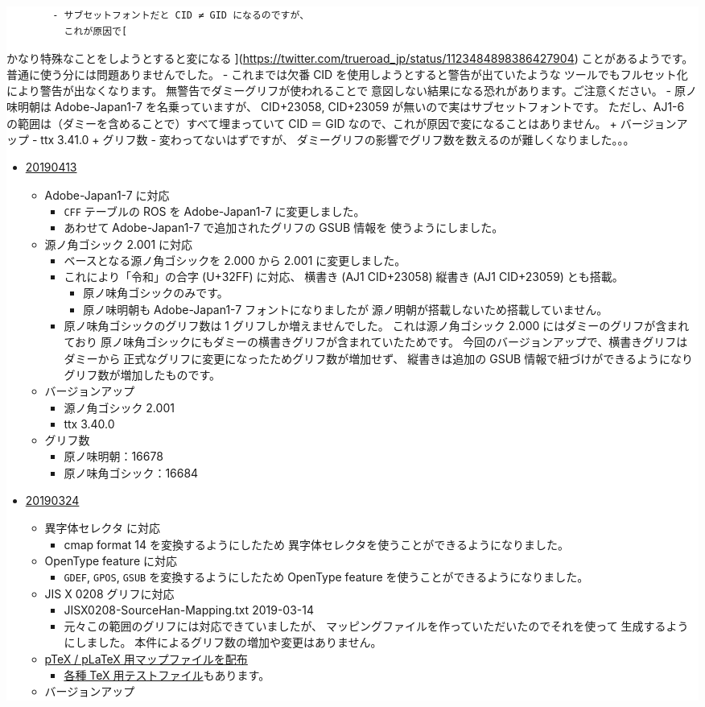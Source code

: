             - サブセットフォントだと CID ≠ GID になるのですが、
              これが原因で[
かなり特殊なことをしようとすると変になる
](https://twitter.com/trueroad_jp/status/1123484898386427904)
              ことがあるようです。普通に使う分には問題ありませんでした。
        - これまでは欠番 CID を使用しようとすると警告が出ていたような
          ツールでもフルセット化により警告が出なくなります。
          無警告でダミーグリフが使われることで
          意図しない結果になる恐れがあります。ご注意ください。
        - 原ノ味明朝は Adobe-Japan1-7 を名乗っていますが、
          CID+23058, CID+23059 が無いので実はサブセットフォントです。
          ただし、AJ1-6 の範囲は（ダミーを含めることで）すべて埋まっていて
          CID ＝ GID なので、これが原因で変になることはありません。
    + バージョンアップ
        - ttx 3.41.0
    + グリフ数
        - 変わってないはずですが、
          ダミーグリフの影響でグリフ数を数えるのが難しくなりました。。。
* [
20190413
](https://github.com/trueroad/HaranoAjiFonts-generator/releases/tag/20190413)
    + Adobe-Japan1-7 に対応
        - `CFF` テーブルの ROS を Adobe-Japan1-7 に変更しました。
        - あわせて Adobe-Japan1-7 で追加されたグリフの GSUB 情報を
          使うようにしました。
    + 源ノ角ゴシック 2.001 に対応
        - ベースとなる源ノ角ゴシックを 2.000 から 2.001 に変更しました。
        - これにより「令和」の合字 (U+32FF) に対応、
          横書き (AJ1 CID+23058) 縦書き (AJ1 CID+23059) とも搭載。
            - 原ノ味角ゴシックのみです。
            - 原ノ味明朝も Adobe-Japan1-7 フォントになりましたが
              源ノ明朝が搭載しないため搭載していません。
        - 原ノ味角ゴシックのグリフ数は 1 グリフしか増えませんでした。
          これは源ノ角ゴシック 2.000 にはダミーのグリフが含まれており
          原ノ味角ゴシックにもダミーの横書きグリフが含まれていたためです。
          今回のバージョンアップで、横書きグリフはダミーから
          正式なグリフに変更になったためグリフ数が増加せず、
          縦書きは追加の GSUB 情報で紐づけができるようになり
          グリフ数が増加したものです。
    + バージョンアップ
        - 源ノ角ゴシック 2.001
        - ttx 3.40.0
    + グリフ数
        - 原ノ味明朝：16678
        - 原ノ味角ゴシック：16684

* [
20190324
](https://github.com/trueroad/HaranoAjiFonts-generator/releases/tag/20190324)
    + 異字体セレクタ に対応
        - cmap format 14 を変換するようにしたため
          異字体セレクタを使うことができるようになりました。
    + OpenType feature に対応
        - `GDEF`, `GPOS`, `GSUB` を変換するようにしたため
          OpenType feature を使うことができるようになりました。
    + JIS X 0208 グリフに対応
        - JISX0208-SourceHan-Mapping.txt 2019-03-14
        - 元々この範囲のグリフには対応できていましたが、
          マッピングファイルを作っていただいたのでそれを使って
          生成するようにしました。
          本件によるグリフ数の増加や変更はありません。
    + [pTeX / pLaTeX 用マップファイルを配布](./tex/map)
        - [各種 TeX 用テストファイル](./tex)もあります。
    + バージョンアップ
